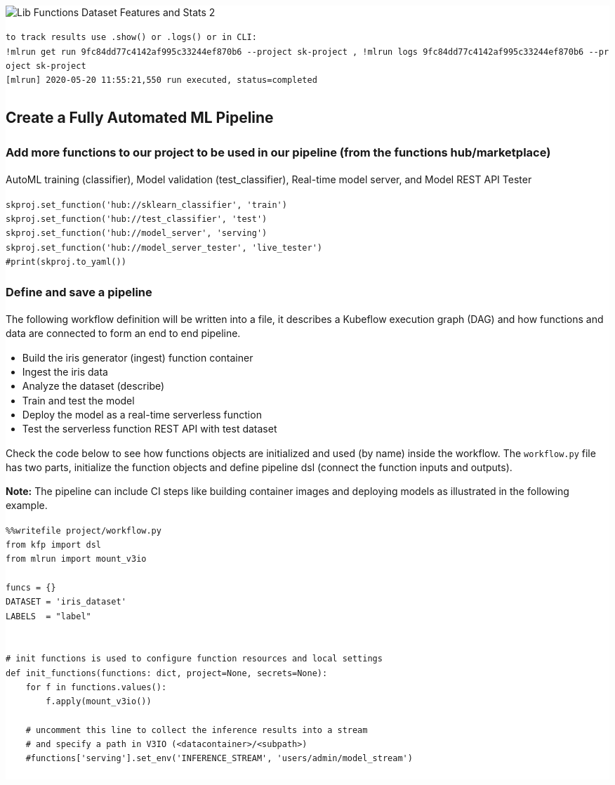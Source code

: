 <img src="/docs/components/ml_automation/images/libfuntable2.png"
  alt="Lib Functions Dataset Features and Stats 2"
  class="mt-3 mb-3 border border-info square">

```shell 
to track results use .show() or .logs() or in CLI:
!mlrun get run 9fc84dd77c4142af995c33244ef870b6 --project sk-project , !mlrun logs 9fc84dd77c4142af995c33244ef870b6 --project sk-project
[mlrun] 2020-05-20 11:55:21,550 run executed, status=completed
```

## Create a Fully Automated ML Pipeline

### Add more functions to our project to be used in our pipeline (from the functions hub/marketplace)

AutoML training (classifier), Model validation (test_classifier), Real-time model server, and Model REST API Tester

```shell 
skproj.set_function('hub://sklearn_classifier', 'train')
skproj.set_function('hub://test_classifier', 'test')
skproj.set_function('hub://model_server', 'serving')
skproj.set_function('hub://model_server_tester', 'live_tester')
#print(skproj.to_yaml())
```

### Define and save a pipeline

The following workflow definition will be written into a file, it describes a Kubeflow execution graph (DAG) and how functions and data are connected to form an end to end pipeline.

- Build the iris generator (ingest) function container
- Ingest the iris data
- Analyze the dataset (describe)
- Train and test the model
- Deploy the model as a real-time serverless function
- Test the serverless function REST API with test dataset

Check the code below to see how functions objects are initialized and used (by name) inside the workflow. The ```workflow.py``` file has two parts, initialize the function objects and define pipeline dsl (connect the function inputs and outputs).

**Note:** The pipeline can include CI steps like building container images and deploying models as illustrated in the following example.

```shell
%%writefile project/workflow.py
from kfp import dsl
from mlrun import mount_v3io

funcs = {}
DATASET = 'iris_dataset'
LABELS  = "label"


# init functions is used to configure function resources and local settings
def init_functions(functions: dict, project=None, secrets=None):
    for f in functions.values():
        f.apply(mount_v3io())

    # uncomment this line to collect the inference results into a stream
    # and specify a path in V3IO (<datacontainer>/<subpath>)
    #functions['serving'].set_env('INFERENCE_STREAM', 'users/admin/model_stream')


```
